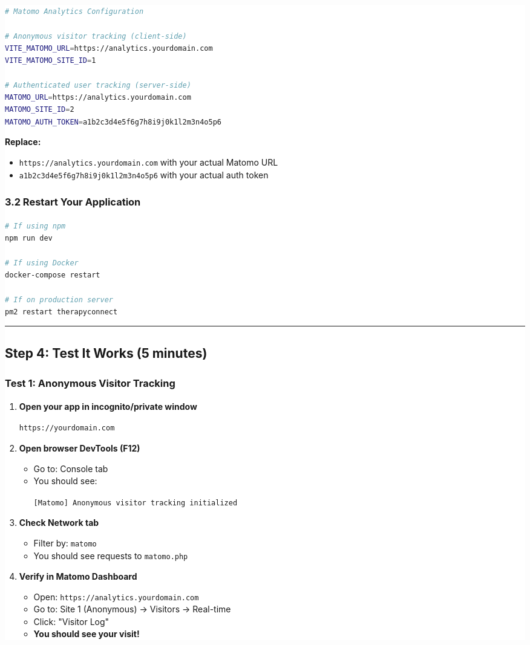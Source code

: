 ```bash
# Matomo Analytics Configuration

# Anonymous visitor tracking (client-side)
VITE_MATOMO_URL=https://analytics.yourdomain.com
VITE_MATOMO_SITE_ID=1

# Authenticated user tracking (server-side)
MATOMO_URL=https://analytics.yourdomain.com
MATOMO_SITE_ID=2
MATOMO_AUTH_TOKEN=a1b2c3d4e5f6g7h8i9j0k1l2m3n4o5p6
```

**Replace:**
- `https://analytics.yourdomain.com` with your actual Matomo URL
- `a1b2c3d4e5f6g7h8i9j0k1l2m3n4o5p6` with your actual auth token

### 3.2 Restart Your Application

```bash
# If using npm
npm run dev

# If using Docker
docker-compose restart

# If on production server
pm2 restart therapyconnect
```

---

## Step 4: Test It Works (5 minutes)

### Test 1: Anonymous Visitor Tracking

1. **Open your app in incognito/private window**
   ```
   https://yourdomain.com
   ```

2. **Open browser DevTools (F12)**
   - Go to: Console tab
   - You should see:
     ```
     [Matomo] Anonymous visitor tracking initialized
     ```

3. **Check Network tab**
   - Filter by: `matomo`
   - You should see requests to `matomo.php`

4. **Verify in Matomo Dashboard**
   - Open: `https://analytics.yourdomain.com`
   - Go to: Site 1 (Anonymous) → Visitors → Real-time
   - Click: "Visitor Log"
   - **You should see your visit!**
